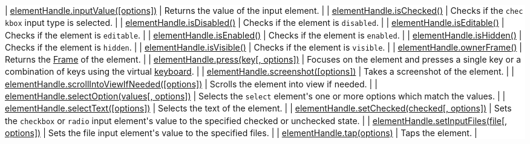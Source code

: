 | [elementHandle.inputValue([options])](https://grafana.com/docs/k6/<K6_VERSION>/javascript-api/k6-browser/elementhandle/inputvalue)                          | Returns the value of the input element.                                                                                                                                                          |
| [elementHandle.isChecked()](https://grafana.com/docs/k6/<K6_VERSION>/javascript-api/k6-browser/elementhandle/ischecked)                                     | Checks if the `checkbox` input type is selected.                                                                                                                                                 |
| [elementHandle.isDisabled()](https://grafana.com/docs/k6/<K6_VERSION>/javascript-api/k6-browser/elementhandle/isdisabled)                                   | Checks if the element is `disabled`.                                                                                                                                                             |
| [elementHandle.isEditable()](https://grafana.com/docs/k6/<K6_VERSION>/javascript-api/k6-browser/elementhandle/iseditable)                                   | Checks if the element is `editable`.                                                                                                                                                             |
| [elementHandle.isEnabled()](https://grafana.com/docs/k6/<K6_VERSION>/javascript-api/k6-browser/elementhandle/isenabled)                                     | Checks if the element is `enabled`.                                                                                                                                                              |
| [elementHandle.isHidden()](https://grafana.com/docs/k6/<K6_VERSION>/javascript-api/k6-browser/elementhandle/ishidden/)                                      | Checks if the element is `hidden`.                                                                                                                                                               |
| [elementHandle.isVisible()](https://grafana.com/docs/k6/<K6_VERSION>/javascript-api/k6-browser/elementhandle/isvisible/)                                    | Checks if the element is `visible`.                                                                                                                                                              |
| [elementHandle.ownerFrame()](https://grafana.com/docs/k6/<K6_VERSION>/javascript-api/k6-browser/elementhandle/ownerframe)                                   | Returns the [Frame](https://grafana.com/docs/k6/<K6_VERSION>/javascript-api/k6-browser/frame) of the element.                                                                       |
| [elementHandle.press(key[, options])](https://grafana.com/docs/k6/<K6_VERSION>/javascript-api/k6-browser/elementhandle/press)                               | Focuses on the element and presses a single key or a combination of keys using the virtual [keyboard](https://grafana.com/docs/k6/<K6_VERSION>/javascript-api/k6-browser/keyboard). |
| [elementHandle.screenshot([options])](https://grafana.com/docs/k6/<K6_VERSION>/javascript-api/k6-browser/elementhandle/screenshot)                          | Takes a screenshot of the element.                                                                                                                                                               |
| [elementHandle.scrollIntoViewIfNeeded([options])](https://grafana.com/docs/k6/<K6_VERSION>/javascript-api/k6-browser/elementhandle/scrollintoviewifneeded)  | Scrolls the element into view if needed.                                                                                                                                                         |
| [elementHandle.selectOption(values[, options])](https://grafana.com/docs/k6/<K6_VERSION>/javascript-api/k6-browser/elementhandle/selectoption)              | Selects the `select` element's one or more options which match the values.                                                                                                                       |
| [elementHandle.selectText([options])](https://grafana.com/docs/k6/<K6_VERSION>/javascript-api/k6-browser/elementhandle/selecttext)                          | Selects the text of the element.                                                                                                                                                                 |
| [elementHandle.setChecked(checked[, options])](https://grafana.com/docs/k6/<K6_VERSION>/javascript-api/k6-browser/elementhandle/setchecked)                 | Sets the `checkbox` or `radio` input element's value to the specified checked or unchecked state.                                                                                                |
| [elementHandle.setInputFiles(file[, options])](https://grafana.com/docs/k6/<K6_VERSION>/javascript-api/k6-browser/elementhandle/setinputfiles)              | Sets the file input element's value to the specified files.                                                                                                                                      |
| [elementHandle.tap(options)](https://grafana.com/docs/k6/<K6_VERSION>/javascript-api/k6-browser/elementhandle/tap)                                          | Taps the element.                                                                                                                                                                                |